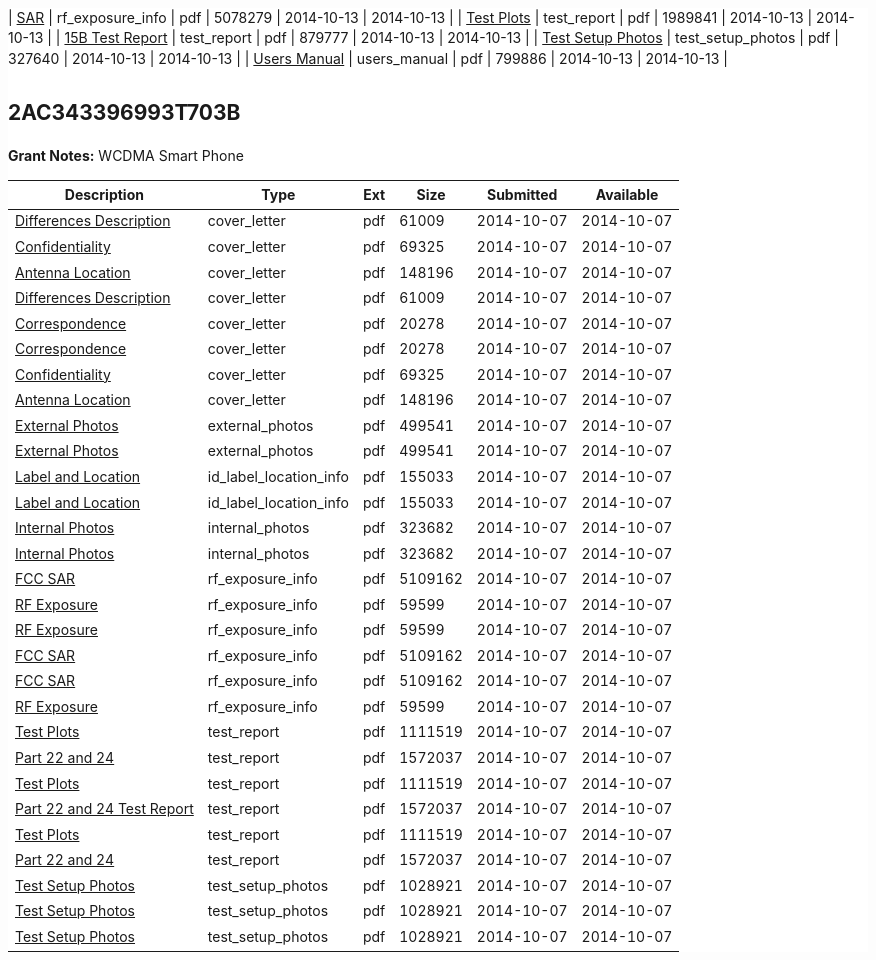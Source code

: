| [SAR](2AC343396993T702C/01bea22aaff15293fe72db6ee53ed8fc/2416584.pdf) | rf_exposure_info | pdf | 5078279 | 2014-10-13 | 2014-10-13 |
| [Test Plots](2AC343396993T702C/01bea22aaff15293fe72db6ee53ed8fc/2416585.pdf) | test_report | pdf | 1989841 | 2014-10-13 | 2014-10-13 |
| [15B Test Report](2AC343396993T702C/01bea22aaff15293fe72db6ee53ed8fc/2417075.pdf) | test_report | pdf | 879777 | 2014-10-13 | 2014-10-13 |
| [Test Setup Photos](2AC343396993T702C/01bea22aaff15293fe72db6ee53ed8fc/2416587.pdf) | test_setup_photos | pdf | 327640 | 2014-10-13 | 2014-10-13 |
| [Users Manual](2AC343396993T702C/01bea22aaff15293fe72db6ee53ed8fc/2416588.pdf) | users_manual | pdf | 799886 | 2014-10-13 | 2014-10-13 |
## 2AC343396993T703B
**Grant Notes:** WCDMA Smart Phone

| Description | Type | Ext | Size | Submitted | Available |
| ----------- | ---- | --- | ---- | --------- | --------- |
| [Differences Description](2AC343396993T703B/61e725d4ae4773d5d4e72a68cf740e02/2411672.pdf) | cover_letter | pdf | 61009 | 2014-10-07 | 2014-10-07 |
| [Confidentiality](2AC343396993T703B/61e725d4ae4773d5d4e72a68cf740e02/2411669.pdf) | cover_letter | pdf | 69325 | 2014-10-07 | 2014-10-07 |
| [Antenna Location](2AC343396993T703B/61e725d4ae4773d5d4e72a68cf740e02/2411671.pdf) | cover_letter | pdf | 148196 | 2014-10-07 | 2014-10-07 |
| [Differences Description](2AC343396993T703B/61e725d4ae4773d5d4e72a68cf740e02/2411672.pdf) | cover_letter | pdf | 61009 | 2014-10-07 | 2014-10-07 |
| [Correspondence](2AC343396993T703B/61e725d4ae4773d5d4e72a68cf740e02/2411674.pdf) | cover_letter | pdf | 20278 | 2014-10-07 | 2014-10-07 |
| [Correspondence](2AC343396993T703B/61e725d4ae4773d5d4e72a68cf740e02/2411674.pdf) | cover_letter | pdf | 20278 | 2014-10-07 | 2014-10-07 |
| [Confidentiality](2AC343396993T703B/61e725d4ae4773d5d4e72a68cf740e02/2411669.pdf) | cover_letter | pdf | 69325 | 2014-10-07 | 2014-10-07 |
| [Antenna Location](2AC343396993T703B/61e725d4ae4773d5d4e72a68cf740e02/2411671.pdf) | cover_letter | pdf | 148196 | 2014-10-07 | 2014-10-07 |
| [External Photos](2AC343396993T703B/61e725d4ae4773d5d4e72a68cf740e02/2411675.pdf) | external_photos | pdf | 499541 | 2014-10-07 | 2014-10-07 |
| [External Photos](2AC343396993T703B/61e725d4ae4773d5d4e72a68cf740e02/2411675.pdf) | external_photos | pdf | 499541 | 2014-10-07 | 2014-10-07 |
| [Label and Location](2AC343396993T703B/61e725d4ae4773d5d4e72a68cf740e02/2411679.pdf) | id_label_location_info | pdf | 155033 | 2014-10-07 | 2014-10-07 |
| [Label and Location](2AC343396993T703B/61e725d4ae4773d5d4e72a68cf740e02/2411679.pdf) | id_label_location_info | pdf | 155033 | 2014-10-07 | 2014-10-07 |
| [Internal Photos](2AC343396993T703B/61e725d4ae4773d5d4e72a68cf740e02/2411676.pdf) | internal_photos | pdf | 323682 | 2014-10-07 | 2014-10-07 |
| [Internal Photos](2AC343396993T703B/61e725d4ae4773d5d4e72a68cf740e02/2411676.pdf) | internal_photos | pdf | 323682 | 2014-10-07 | 2014-10-07 |
| [FCC SAR](2AC343396993T703B/61e725d4ae4773d5d4e72a68cf740e02/2411699.pdf) | rf_exposure_info | pdf | 5109162 | 2014-10-07 | 2014-10-07 |
| [RF Exposure](2AC343396993T703B/61e725d4ae4773d5d4e72a68cf740e02/2411690.pdf) | rf_exposure_info | pdf | 59599 | 2014-10-07 | 2014-10-07 |
| [RF Exposure](2AC343396993T703B/61e725d4ae4773d5d4e72a68cf740e02/2411690.pdf) | rf_exposure_info | pdf | 59599 | 2014-10-07 | 2014-10-07 |
| [FCC SAR](2AC343396993T703B/61e725d4ae4773d5d4e72a68cf740e02/2411699.pdf) | rf_exposure_info | pdf | 5109162 | 2014-10-07 | 2014-10-07 |
| [FCC SAR](2AC343396993T703B/61e725d4ae4773d5d4e72a68cf740e02/2411699.pdf) | rf_exposure_info | pdf | 5109162 | 2014-10-07 | 2014-10-07 |
| [RF Exposure](2AC343396993T703B/61e725d4ae4773d5d4e72a68cf740e02/2411690.pdf) | rf_exposure_info | pdf | 59599 | 2014-10-07 | 2014-10-07 |
| [Test Plots](2AC343396993T703B/61e725d4ae4773d5d4e72a68cf740e02/2411692.pdf) | test_report | pdf | 1111519 | 2014-10-07 | 2014-10-07 |
| [Part 22 and 24](2AC343396993T703B/61e725d4ae4773d5d4e72a68cf740e02/2411696.pdf) | test_report | pdf | 1572037 | 2014-10-07 | 2014-10-07 |
| [Test Plots](2AC343396993T703B/61e725d4ae4773d5d4e72a68cf740e02/2411692.pdf) | test_report | pdf | 1111519 | 2014-10-07 | 2014-10-07 |
| [Part 22 and 24 Test Report](2AC343396993T703B/61e725d4ae4773d5d4e72a68cf740e02/2411696.pdf) | test_report | pdf | 1572037 | 2014-10-07 | 2014-10-07 |
| [Test Plots](2AC343396993T703B/61e725d4ae4773d5d4e72a68cf740e02/2411692.pdf) | test_report | pdf | 1111519 | 2014-10-07 | 2014-10-07 |
| [Part 22 and 24](2AC343396993T703B/61e725d4ae4773d5d4e72a68cf740e02/2411696.pdf) | test_report | pdf | 1572037 | 2014-10-07 | 2014-10-07 |
| [Test Setup Photos](2AC343396993T703B/61e725d4ae4773d5d4e72a68cf740e02/2411703.pdf) | test_setup_photos | pdf | 1028921 | 2014-10-07 | 2014-10-07 |
| [Test Setup Photos](2AC343396993T703B/61e725d4ae4773d5d4e72a68cf740e02/2411703.pdf) | test_setup_photos | pdf | 1028921 | 2014-10-07 | 2014-10-07 |
| [Test Setup Photos](2AC343396993T703B/61e725d4ae4773d5d4e72a68cf740e02/2411703.pdf) | test_setup_photos | pdf | 1028921 | 2014-10-07 | 2014-10-07 |